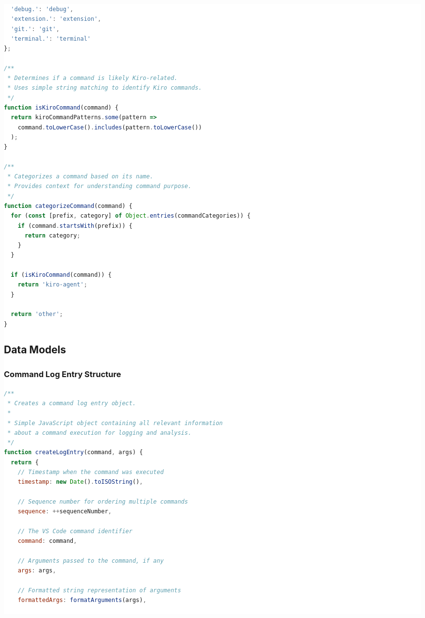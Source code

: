 ```javascript
  'debug.': 'debug',
  'extension.': 'extension',
  'git.': 'git',
  'terminal.': 'terminal'
};

/**
 * Determines if a command is likely Kiro-related.
 * Uses simple string matching to identify Kiro commands.
 */
function isKiroCommand(command) {
  return kiroCommandPatterns.some(pattern => 
    command.toLowerCase().includes(pattern.toLowerCase())
  );
}

/**
 * Categorizes a command based on its name.
 * Provides context for understanding command purpose.
 */
function categorizeCommand(command) {
  for (const [prefix, category] of Object.entries(commandCategories)) {
    if (command.startsWith(prefix)) {
      return category;
    }
  }
  
  if (isKiroCommand(command)) {
    return 'kiro-agent';
  }
  
  return 'other';
}
```

## Data Models

### Command Log Entry Structure

```javascript
/**
 * Creates a command log entry object.
 * 
 * Simple JavaScript object containing all relevant information
 * about a command execution for logging and analysis.
 */
function createLogEntry(command, args) {
  return {
    // Timestamp when the command was executed
    timestamp: new Date().toISOString(),
    
    // Sequence number for ordering multiple commands
    sequence: ++sequenceNumber,
    
    // The VS Code command identifier
    command: command,
    
    // Arguments passed to the command, if any
    args: args,
    
    // Formatted string representation of arguments
    formattedArgs: formatArguments(args),
    
```